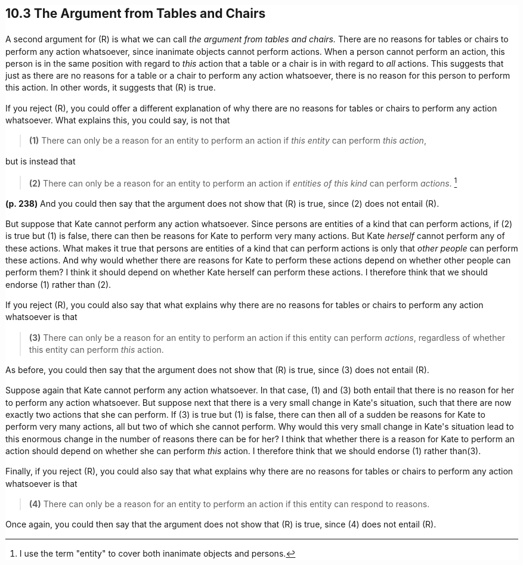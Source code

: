 ## **10.3 The Argument from Tables and Chairs**

A second argument for (R) is what we can call *the argument from tables and chairs.* There are no reasons for tables or chairs to perform any action whatsoever, since inanimate objects cannot perform actions. When a person cannot perform an action, this person is in the same position with regard to *this* action that a table or a chair is in with regard to *all* actions. This suggests that just as there are no reasons for a table or a chair to perform any action whatsoever, there is no reason for this person to perform this action. In other words, it suggests that (R) is true.

If you reject (R), you could offer a different explanation of why there are no reasons for tables or chairs to perform any action whatsoever. What explains this, you could say, is not that

> **(1)** There can only be a reason for an entity to perform an action if *this entity* can perform *this action*,

but is instead that

> **(2)** There can only be a reason for an entity to perform an action if *entities of this kind* can perform *actions*. [^5]

**(p. 238)** And you could then say that the argument does not show that (R) is true, since (2) does not entail (R).

But suppose that Kate cannot perform any action whatsoever. Since persons are entities of a kind that can perform actions, if (2) is true but (1) is false, there can then be reasons for Kate to perform very many actions. But Kate *herself* cannot perform any of these actions. What makes it true that persons are entities of a kind that can perform actions is only that *other people* can perform these actions. And why would whether there are reasons for Kate to perform these actions depend on whether other people can perform them? I think it should depend on whether Kate herself can perform these actions. I therefore think that we should endorse (1) rather than (2).

If you reject (R), you could also say that what explains why there are no reasons for tables or chairs to perform any action whatsoever is that

> **(3)** There can only be a reason for an entity to perform an action if this entity can perform *actions*, regardless of whether this entity can perform *this* action.

As before, you could then say that the argument does not show that (R) is true, since (3) does not entail (R).

Suppose again that Kate cannot perform any action whatsoever. In that case, (1) and (3) both entail that there is no reason for her to perform any action whatsoever. But suppose next that there is a very small change in Kate's situation, such that there are now exactly two actions that she can perform. If (3) is true but (1) is false, there can then all of a sudden be reasons for Kate to perform very many actions, all but two of which she cannot perform. Why would this very small change in Kate's situation lead to this enormous change in the number of reasons there can be for her? I think that whether there is a reason for Kate to perform an action should depend on whether she can perform *this* action. I therefore think that we should endorse (1) rather than(3).

Finally, if you reject (R), you could also say that what explains why there are no reasons for tables or chairs to perform any action whatsoever is that

> **(4)** There can only be a reason for an entity to perform an action if this entity can respond to reasons.

Once again, you could then say that the argument does not show that (R) is true, since (4) does not entail (R).


[^000]: For helpful comments on earlier versions of this chapter, I am grateful to Samuel Asarnow, Alex Gregory, the participants in my Spring 2013 graduate class at the University of Reading, and audiences at Eindhoven University of Technology, the University of Groningen, the Fourth Annual Dutch Conference on Practical Philosophy, and the 2013 Saint Louis Annual Conference on Reasons and Rationality. I am especially grateful to Daniel Star for discussion and comments on this chapter.
[^1]: In (R2) and (R3), I use "this person" to mean "this person or his or her counterpart."
[^2]: I gave earlier versions of this argument and my next two arguments in Streumer (2007).
[^3]: The French entertainer Michel Lotito is said to have eaten a Cessna 150 airplane by cutting it up into very small pieces. Presumably he could have eaten a car as well.
[^4]: If Schroeder took A to range only over the actions that X can perform, however, this would not fully solve what he calls the "too many reasons problem" (2007: 84–7). He would still need to solve this problem by saying that the claim that there is a reason for X to do A conversationally implicates that this reason is weighty.
[^5]: I use the term "entity" to cover both inanimate objects and persons.
[^6]: According to Ulrike Heuer, the argument from tables and chairs is ultimately "just the argument [from crazy reasons] under a different guise" (2010: 240). But there is a clear difference between these arguments: whereas the argument from crazy reasons says that there are no reasons of a certain kind and suggests that (R) is the best explanation of the nonexistence of these reasons, the argument from tables and chairs says that there is a difference between agents and non-agents and suggests that (R) is the best explanation of this difference.
[^7]: Alternatively, you may make the more general claim that the less likely it is that a person will successfully perform an action, the less likely it should be that this person's rational deliberation results in his or her trying to perform this action. Like (1), (2), and (3), this claim also entails that the only reasons that can make a difference to the result of rational deliberation are reasons to perform actions that a person can perform.
[^8]: Kearns and Star (2009: 236) give an example of this kind. They suggest that in such cases there is a reason for you to perform the action that you cannot perform, since when you realize afterwards that you could not perform this action it still seems natural to say that there was a reason for you to perform it. But I doubt this. It seems more natural to say that you were right to *think* that there was a reason for you to perform this action, but that in fact there was no such reason because you could not perform this action.
[^9]: I owe this point to Roy Sorensen.
[^10]: You may object that since Bob is hallucinating, when he uses the phrase "the Battle of Waterloo" he does not refer to the actual Battle of Waterloo. But this does not matter. For the purpose of the example, we can stipulate that we are using the phrase "the Battle of Waterloo" to refer to whatever it refers to when Bob uses it.
[^11]: You may think that you should not answer "There is a reason for you to win the Battle of Waterloo" because this conversationally implicates that this is Bob's strongest reason, whereas in fact there is a much stronger reason for him to seek urgent medical help. But it would clearly also be strange to answer: "There is some reason for you to win the Battle of Waterloo, but there is more reason for you to seek urgent medical help."
[^12]: If you follow Kearns and Star (2009) in thinking that reasons for a person to perform an action are evidence that this person ought to perform this action, you may say that there can be a reason for Bob to win the Battle of Waterloo, since if he is sufficiently deluded there can be (misleading) evidence that he ought to win this battle even though he cannot actually win this battle. But this would commit you to telling Bob that there is a reason for him to win the Battle of Waterloo, which strikes me as implausible.
[^13]: If these examples are counterexamples to (R), they are also counterexamples to the claim that "ought" implies "can." For exhaustive and compelling answers to purported counterexamples and other objections to the claim that "ought" implies "can," see Vranas (2007).
[^14]: Heuer draws a general distinction between what she calls "derivative reasons," which exist only because of the existence of other reasons, and what she calls "non-derivative reasons" (p. 236). She claims that her reason to learn to play the piano is a derivative reason. I discuss Heuer's arguments in Streumer (2010).
[^15]: It has often been pointed out that the claim that "ought" implies "can" should similarly be indexed to time. See Zimmerman (1996) and Vranas (2007: 171).
[^16]: Such examples have often been put forward as counterexamples to the claim that "ought" implies "can." See e.g. White (1975: 149) and Sinnott-Armstrong (1984). For responses, see Zimmerman (1996: 97–100), Haji (2002: 47–9), Howard-Snyder (2006: 235– 6), and Vranas (2007: 175–82).
[^17]: See Vranas (2007: 176–7, 201 n. 10). Of course, if you want to reject (R), you could dig in your heels and say that this never ceases to be true. But that strikes me as very implausible. Does it remain true hundreds of years from now, after Lilly has died, that there is a reason for her to attend the meeting?
[^18]: Heuer also writes that if there is no longer a reason for Lilly to attend the meeting once she has made it impossible for herself to attend it, it is "unclear why she has a reason [ . . . ] to overcome the self-inflicted obstacle once it exists." But this example can only be a counterexample to (R) if Lilly cannot overcome this self-inflicted obstacle. If (R) is true, there is therefore no reason for Lilly to overcome this obstacle.
[^19]: Examples of this kind were first given by Frankfurt (1969). For a brief overview of the extensive literature about them, see Fischer (2011).
[^20]: This is the negation of what Copp (1997) calls the "blameworthiness reading" of Frankfurt's principle of alternate possibilities.
[^21]: Widerker (1991) and Copp (1997: 445) show that (A), the claim that "ought" implies "can," and a claim that is analogous to (B) are an inconsistent triad. The same is true of (A), (B), and (R). For discussion, see Haji (2002: 36–58).
[^22]: Haji (1998) proposes a view along these lines. Copp (1997: 448) criticizes it.
[^23]: This point is made by Naylor (1984), though she puts it in terms of responsibility rather than in terms of blameworthiness. Copp (1997: 444) similarly denies that the person in a Frankfurt case is blameworthy for the action he or she performs, and adds that this person "may deserve blame for something else," such as "permitting herself to be the kind of person" who would perform an action of this kind. For critical discussion of such views, see Fischer (2011).
[^24]: See Kane (2005: 85) and Kane (1998: 41–2).
[^25]: Kelly (2003: 625) claims that when I "stumble upon strong evidence" for a trivial or useless belief, there is a reason for me to have this belief. I think this is plausible only because I am then attending to this evidence.
[^26]: This is compatible with the existence of false deontic judgments: deontic judgments entail the claim that there is a reason for the person the judgment is about to perform the action or have the attitude the judgment is about, but if the judgment is false this claim may be false as well.
[^27]: Of course, the judgment that it would be good if Bob kept his promise may conversationally implicate that there is a reason for him to keep his promise, especially if we express it in Bob's presence. But unlike a relation of entailment, this conversational implicature can be cancelled.
[^28]: In that case, the judgment that not performing an action is not obligatory conversationally implicates that this action is permissible. I say more about this in Streumer (2017).